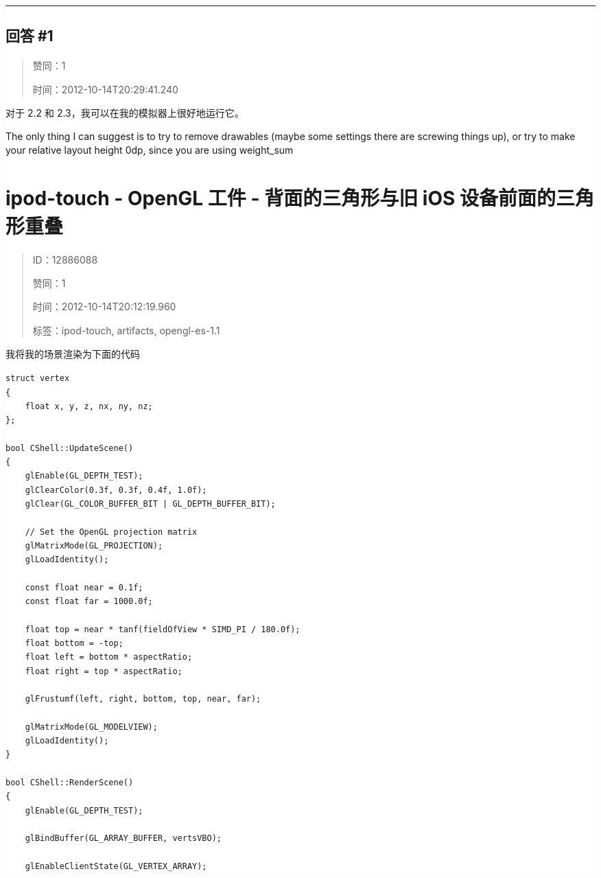 ```
```

* * *

## 回答 #1

> 赞同：1
> 
> 时间：2012-10-14T20:29:41.240

对于 2.2 和 2.3，我可以在我的模拟器上很好地运行它。

The only thing I can suggest is to try to remove drawables (maybe some settings there are screwing things up), or try to make your relative layout height 0dp, since you are using weight_sum

# ipod-touch - OpenGL 工件 - 背面的三角形与旧 iOS 设备前面的三角形重叠

> ID：12886088
> 
> 赞同：1
> 
> 时间：2012-10-14T20:12:19.960
> 
> 标签：ipod-touch, artifacts, opengl-es-1.1

我将我的场景渲染为下面的代码

```
struct vertex
{
    float x, y, z, nx, ny, nz;
};

bool CShell::UpdateScene()
{
    glEnable(GL_DEPTH_TEST);
    glClearColor(0.3f, 0.3f, 0.4f, 1.0f);
    glClear(GL_COLOR_BUFFER_BIT | GL_DEPTH_BUFFER_BIT);

    // Set the OpenGL projection matrix
    glMatrixMode(GL_PROJECTION);
    glLoadIdentity();

    const float near = 0.1f;
    const float far = 1000.0f;

    float top = near * tanf(fieldOfView * SIMD_PI / 180.0f);
    float bottom = -top;
    float left = bottom * aspectRatio;
    float right = top * aspectRatio;

    glFrustumf(left, right, bottom, top, near, far);

    glMatrixMode(GL_MODELVIEW);
    glLoadIdentity();
}

bool CShell::RenderScene()
{
    glEnable(GL_DEPTH_TEST);

    glBindBuffer(GL_ARRAY_BUFFER, vertsVBO);

    glEnableClientState(GL_VERTEX_ARRAY);
```